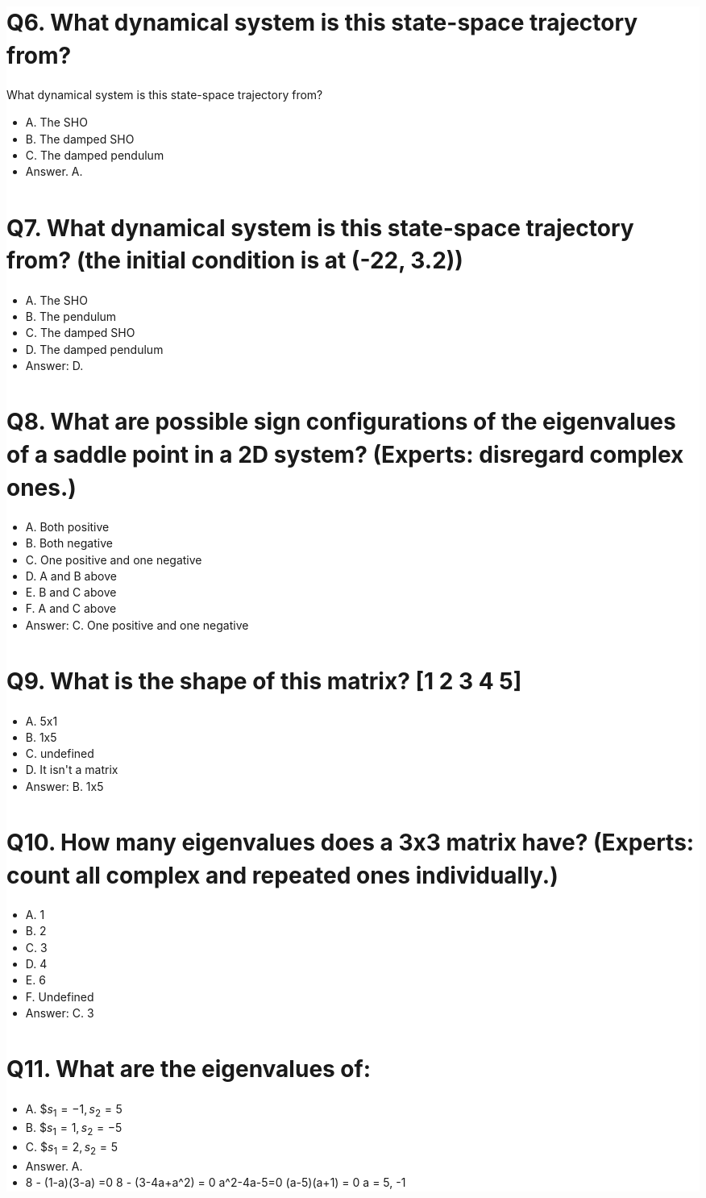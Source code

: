# Q6. What dynamical system is this state-space trajectory from?
What dynamical system is this state-space trajectory from?
- A. The SHO
- B. The damped SHO
- C. The damped pendulum
- Answer. A.

# Q7. What dynamical system is this state-space trajectory from? (the initial condition is at (-22, 3.2))
- A. The SHO
- B. The pendulum
- C. The damped SHO
- D. The damped pendulum
- Answer: D. 

# Q8. What are possible sign configurations of the eigenvalues of a saddle point in a 2D system? (Experts: disregard complex ones.)
- A. Both positive
- B. Both negative
- C. One positive and one negative
- D. A and B above
- E. B and C above
- F. A and C above
- Answer: C. One positive and one negative

# Q9. What is the shape of this matrix?  [1 2 3 4 5]
- A. 5x1
- B. 1x5
- C. undefined
- D. It isn't a matrix
- Answer: B. 1x5

# Q10. How many eigenvalues does a 3x3 matrix have?  (Experts: count all complex and repeated ones individually.)
- A. 1
- B. 2
- C. 3
- D. 4
- E. 6
- F. Undefined
- Answer: C. 3

# Q11. What are the eigenvalues of: 
- A. $${s}_{1} = -1, s_2 =5$
- B. $$s_1 = 1, s_2 =-5$ 
- C. $$s_1 = 2, s_2 =5$
- Answer. A. 
- 8 - (1-a)(3-a) =0 
8 - (3-4a+a^2) = 0
a^2-4a-5=0
(a-5)(a+1) = 0 
a = 5, -1
